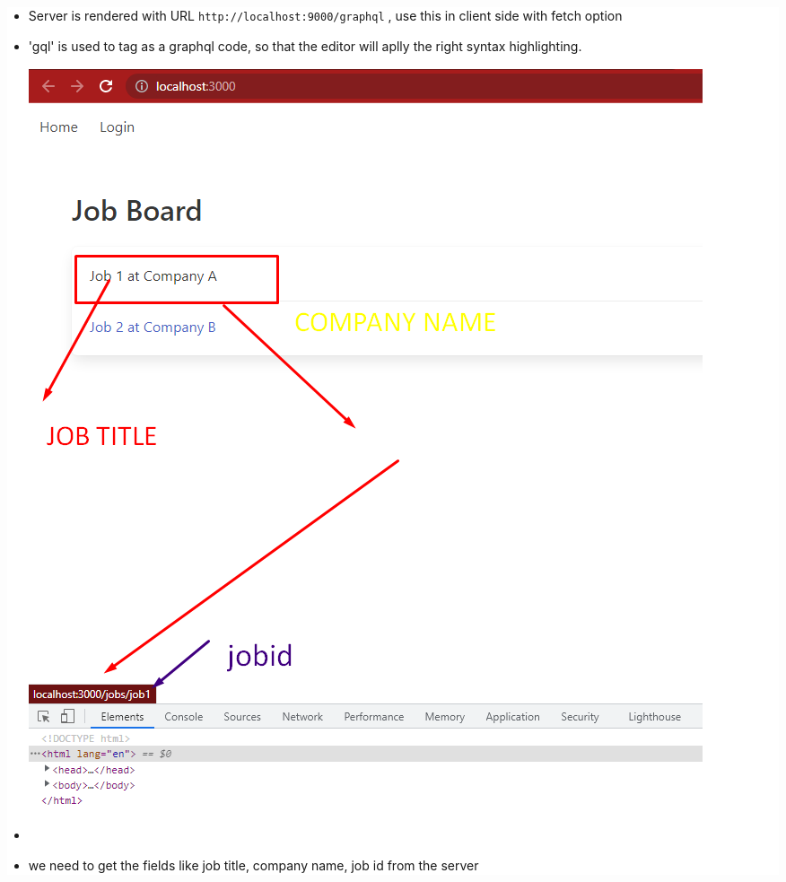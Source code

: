 - Server is rendered with URL `http://localhost:9000/graphql` , use this in client side with fetch option

- 'gql' is used to tag as a graphql code, so that the editor will aplly the right syntax highlighting.

- ![Image](./Imgs/26.png)
- we need to get the fields like job title, company name, job id from the server
